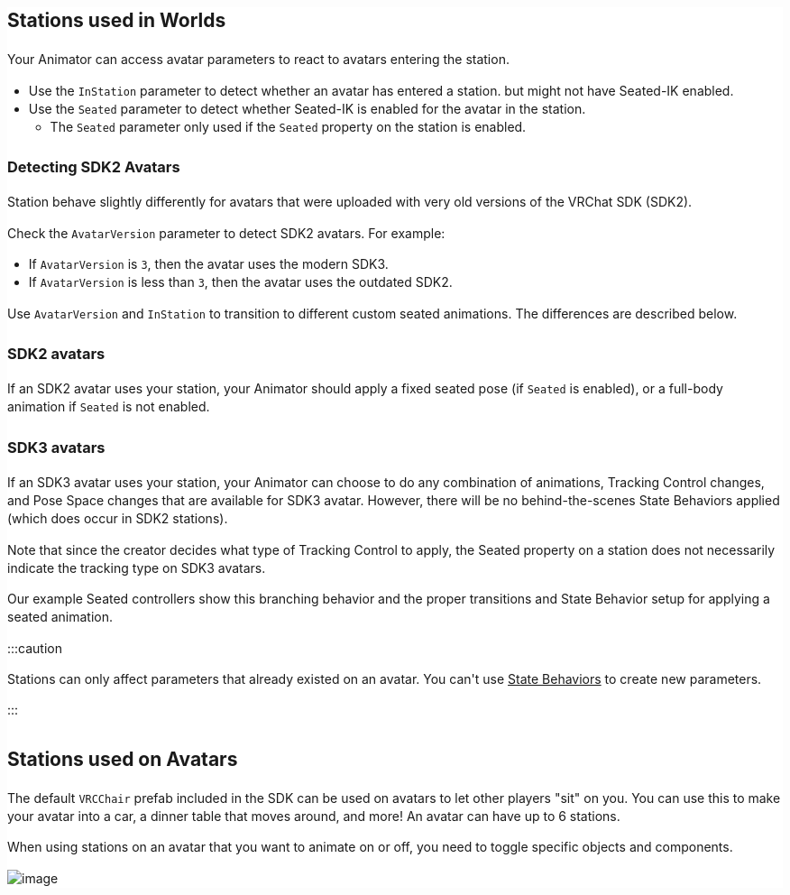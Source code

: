 ## Stations used in Worlds

Your Animator can access avatar parameters to react to avatars entering the station. 

- Use the `InStation` parameter to detect whether an avatar has entered a station. but might not have Seated-IK enabled.
- Use the `Seated` parameter to detect whether Seated-IK is enabled for the avatar in the station.
	- The `Seated` parameter only used if the `Seated` property on the station is enabled.

### Detecting SDK2 Avatars

Station behave slightly differently for avatars that were uploaded with very old versions of the VRChat SDK (SDK2).

Check the `AvatarVersion` parameter to detect SDK2 avatars. For example:
- If `AvatarVersion` is `3`, then the avatar uses the modern SDK3.
- If `AvatarVersion` is less than `3`, then the avatar uses the outdated SDK2.

Use `AvatarVersion` and `InStation` to transition to different custom seated animations. The differences are described below.

### SDK2 avatars

If an SDK2 avatar uses your station, your Animator should apply a fixed seated pose (if `Seated` is enabled), or a full-body animation if `Seated` is not enabled.

### SDK3 avatars

If an SDK3 avatar uses your station, your Animator can choose to do any combination of animations, Tracking Control changes, and Pose Space changes that are available for SDK3 avatar. However, there will be no behind-the-scenes State Behaviors applied (which does occur in SDK2 stations).

Note that since the creator decides what type of Tracking Control to apply, the Seated property on a station does not necessarily indicate the tracking type on SDK3 avatars. 

Our example Seated controllers show this branching behavior and the proper transitions and State Behavior setup for applying a seated animation.

:::caution

Stations can only affect parameters that already existed on an avatar. You can't use [State Behaviors](/avatars/state-behaviors) to create new parameters.

:::
## Stations used on Avatars
The default `VRCChair` prefab included in the SDK can be used on avatars to let other players "sit" on you. You can use this to make your avatar into a car, a dinner table that moves around, and more! An avatar can have up to 6 stations.

When using stations on an avatar that you want to animate on or off, you need to toggle specific objects and components.

![image](/img/worlds/vrc_station-0adc923-av-station-fix.png)
